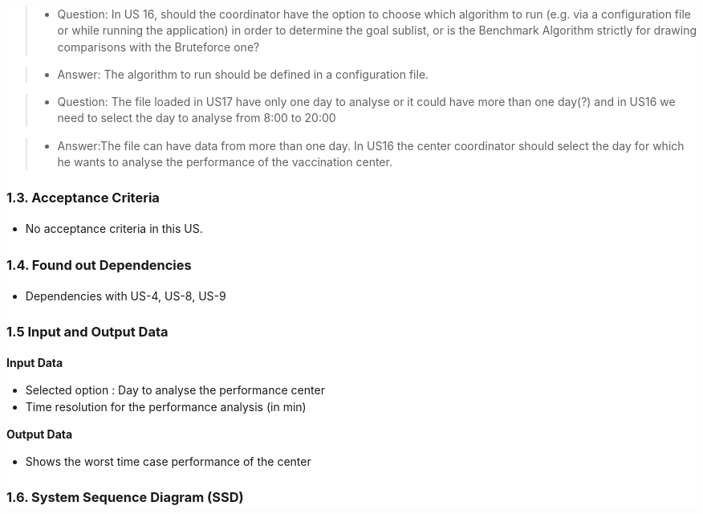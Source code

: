 >  - Question: In US 16, should the coordinator have the option to choose which algorithm to run (e.g. via a configuration file or while running the application) in order to determine the goal sublist, or is the Benchmark Algorithm strictly for drawing comparisons with the Bruteforce one?

>    - Answer: The algorithm to run should be defined in a configuration file.


>  - Question: The file loaded in US17 have only one day to analyse or it could have more than one day(?) and in US16 we need to select the day to analyse from 8:00 to 20:00

>    - Answer:The file can have data from more than one day. In US16 the center coordinator should select the day for which he wants to analyse the performance of the vaccination center.



### 1.3. Acceptance Criteria

- No acceptance criteria in this US.

### 1.4. Found out Dependencies

- Dependencies with US-4, US-8, US-9

### 1.5 Input and Output Data

**Input Data**

- Selected option : Day to analyse the performance center
- Time resolution for the performance analysis (in min)

**Output Data**

- Shows the worst time case performance of the center

### 1.6. System Sequence Diagram (SSD)
